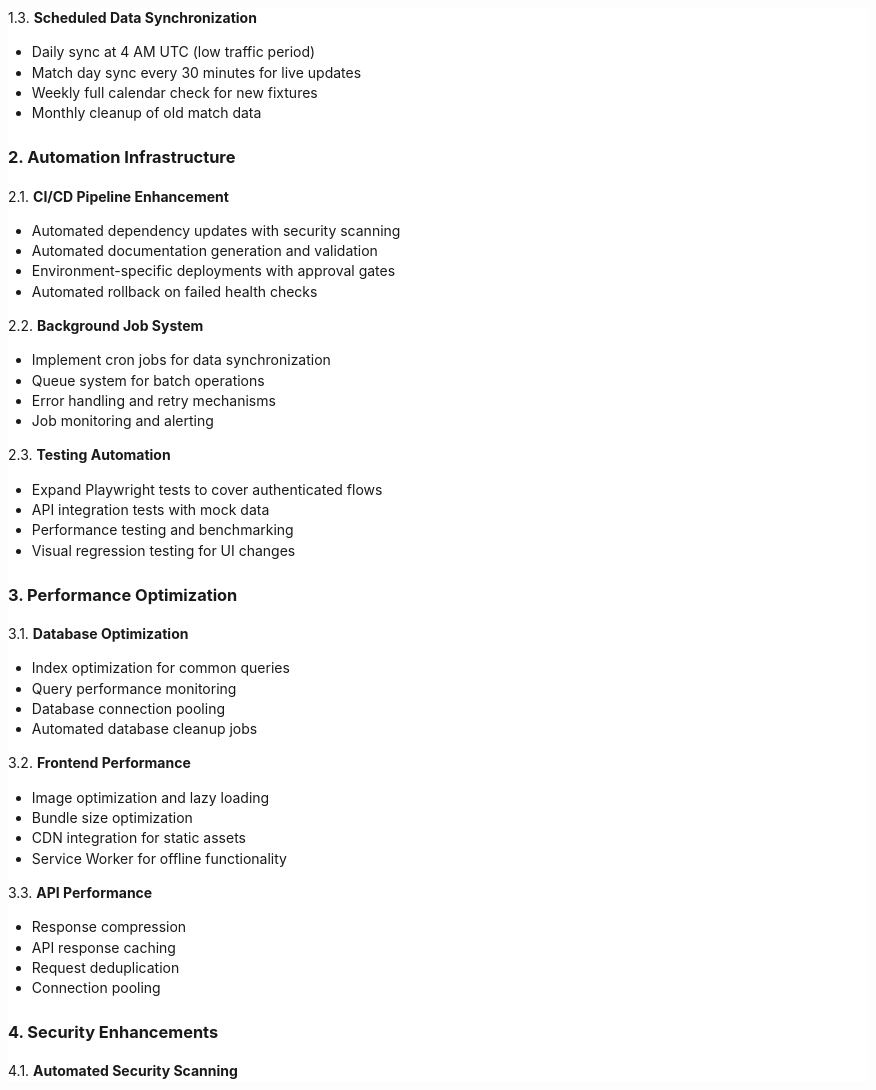 1.3. **Scheduled Data Synchronization**

- Daily sync at 4 AM UTC (low traffic period)
- Match day sync every 30 minutes for live updates
- Weekly full calendar check for new fixtures
- Monthly cleanup of old match data

### 2. Automation Infrastructure

2.1. **CI/CD Pipeline Enhancement**

- Automated dependency updates with security scanning
- Automated documentation generation and validation
- Environment-specific deployments with approval gates
- Automated rollback on failed health checks

2.2. **Background Job System**

- Implement cron jobs for data synchronization
- Queue system for batch operations
- Error handling and retry mechanisms
- Job monitoring and alerting

2.3. **Testing Automation**

- Expand Playwright tests to cover authenticated flows
- API integration tests with mock data
- Performance testing and benchmarking
- Visual regression testing for UI changes

### 3. Performance Optimization

3.1. **Database Optimization**

- Index optimization for common queries
- Query performance monitoring
- Database connection pooling
- Automated database cleanup jobs

3.2. **Frontend Performance**

- Image optimization and lazy loading
- Bundle size optimization
- CDN integration for static assets
- Service Worker for offline functionality

3.3. **API Performance**

- Response compression
- API response caching
- Request deduplication
- Connection pooling

### 4. Security Enhancements

4.1. **Automated Security Scanning**
